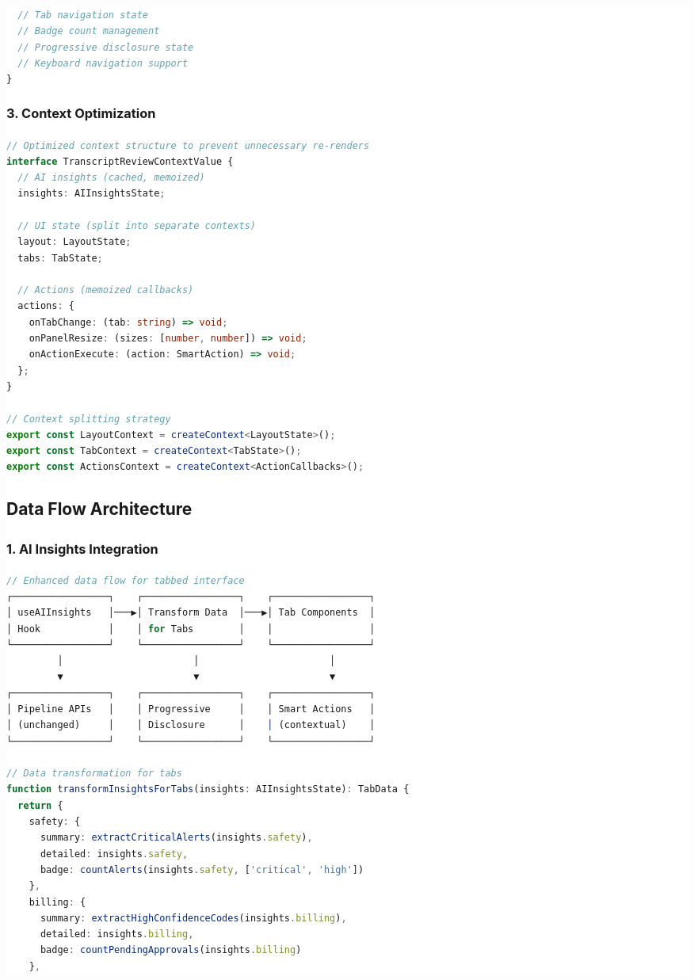 ```typescript
  // Tab navigation state
  // Badge count management
  // Progressive disclosure state
  // Keyboard navigation support
}
```

### 3. Context Optimization

```typescript
// Optimized context structure to prevent unnecessary re-renders
interface TranscriptReviewContextValue {
  // AI insights (cached, memoized)
  insights: AIInsightsState;
  
  // UI state (split into separate contexts)
  layout: LayoutState;
  tabs: TabState;
  
  // Actions (memoized callbacks)
  actions: {
    onTabChange: (tab: string) => void;
    onPanelResize: (sizes: [number, number]) => void;
    onActionExecute: (action: SmartAction) => void;
  };
}

// Context splitting strategy
export const LayoutContext = createContext<LayoutState>();
export const TabContext = createContext<TabState>();
export const ActionsContext = createContext<ActionCallbacks>();
```

## Data Flow Architecture

### 1. AI Insights Integration

```typescript
// Enhanced data flow for tabbed interface
┌─────────────────┐    ┌─────────────────┐    ┌─────────────────┐
│ useAIInsights   │───▶│ Transform Data  │───▶│ Tab Components  │
│ Hook            │    │ for Tabs        │    │                 │
└─────────────────┘    └─────────────────┘    └─────────────────┘
         │                       │                       │
         ▼                       ▼                       ▼
┌─────────────────┐    ┌─────────────────┐    ┌─────────────────┐
│ Pipeline APIs   │    │ Progressive     │    │ Smart Actions   │
│ (unchanged)     │    │ Disclosure      │    │ (contextual)    │
└─────────────────┘    └─────────────────┘    └─────────────────┘

// Data transformation for tabs
function transformInsightsForTabs(insights: AIInsightsState): TabData {
  return {
    safety: {
      summary: extractCriticalAlerts(insights.safety),
      detailed: insights.safety,
      badge: countAlerts(insights.safety, ['critical', 'high'])
    },
    billing: {
      summary: extractHighConfidenceCodes(insights.billing),
      detailed: insights.billing,
      badge: countPendingApprovals(insights.billing)
    },
```